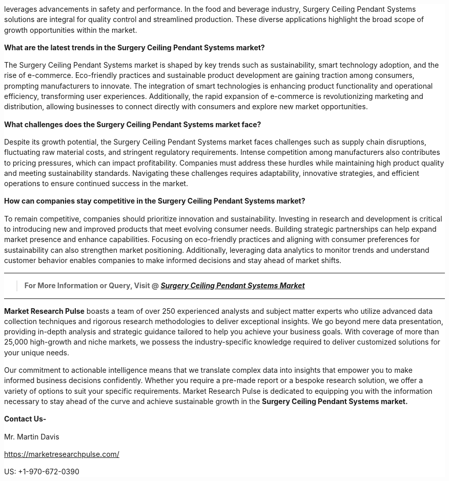 leverages advancements in safety and performance. In the food and beverage industry, Surgery Ceiling Pendant Systems solutions are integral for quality control and streamlined production. These diverse applications highlight the broad scope of growth opportunities within the market.</p><p><strong>What are the latest trends in the Surgery Ceiling Pendant Systems market?</strong></p><p>The Surgery Ceiling Pendant Systems market is shaped by key trends such as sustainability, smart technology adoption, and the rise of e-commerce. Eco-friendly practices and sustainable product development are gaining traction among consumers, prompting manufacturers to innovate. The integration of smart technologies is enhancing product functionality and operational efficiency, transforming user experiences. Additionally, the rapid expansion of e-commerce is revolutionizing marketing and distribution, allowing businesses to connect directly with consumers and explore new market opportunities.</p><p><strong>What challenges does the Surgery Ceiling Pendant Systems market face?</strong></p><p>Despite its growth potential, the Surgery Ceiling Pendant Systems market faces challenges such as supply chain disruptions, fluctuating raw material costs, and stringent regulatory requirements. Intense competition among manufacturers also contributes to pricing pressures, which can impact profitability. Companies must address these hurdles while maintaining high product quality and meeting sustainability standards. Navigating these challenges requires adaptability, innovative strategies, and efficient operations to ensure continued success in the market.</p><p><strong>How can companies stay competitive in the Surgery Ceiling Pendant Systems market?</strong></p><p>To remain competitive, companies should prioritize innovation and sustainability. Investing in research and development is critical to introducing new and improved products that meet evolving consumer needs. Building strategic partnerships can help expand market presence and enhance capabilities. Focusing on eco-friendly practices and aligning with consumer preferences for sustainability can also strengthen market positioning. Additionally, leveraging data analytics to monitor trends and understand customer behavior enables companies to make informed decisions and stay ahead of market shifts.</p><hr /><blockquote><p><strong>For More Information or Query, Visit @&nbsp;<em><a href="https://marketresearchpulse.com/report/78662/surgery-ceiling-pendant-systems-market?utm_source=Linkedin&utm_medium=025">Surgery Ceiling Pendant Systems Market</a></em></strong></p></blockquote><hr /><p><strong>Market Research Pulse</strong> boasts a team of over 250 experienced analysts and subject matter experts who utilize advanced data collection techniques and rigorous research methodologies to deliver exceptional insights. We go beyond mere data presentation, providing in-depth analysis and strategic guidance tailored to help you achieve your business goals. With coverage of more than 25,000 high-growth and niche markets, we possess the industry-specific knowledge required to deliver customized solutions for your unique needs.</p><p>Our commitment to actionable intelligence means that we translate complex data into insights that empower you to make informed business decisions confidently. Whether you require a pre-made report or a bespoke research solution, we offer a variety of options to suit your specific requirements. Market Research Pulse is dedicated to equipping you with the information necessary to stay ahead of the curve and achieve sustainable growth in the <strong>Surgery Ceiling Pendant Systems market.</strong></p><p><strong>Contact Us-</strong></p><p>Mr. Martin Davis</p><p>https://marketresearchpulse.com/</p><p>US: +1-970-672-0390</p>
